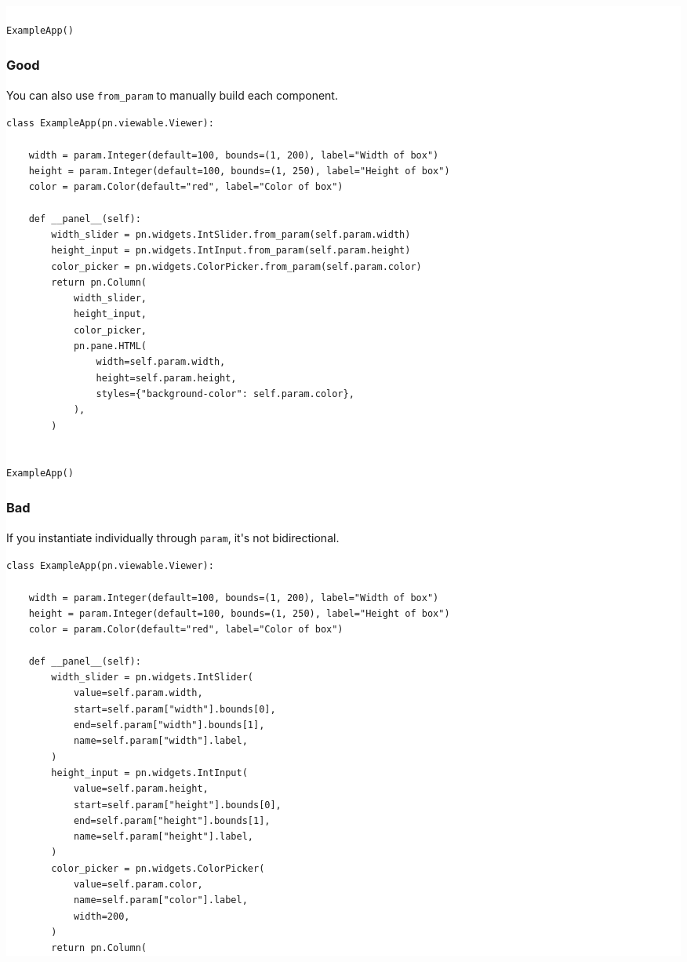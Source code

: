 ```{pyodide}

ExampleApp()
```

### Good

You can also use `from_param` to manually build each component.

```{pyodide}
class ExampleApp(pn.viewable.Viewer):

    width = param.Integer(default=100, bounds=(1, 200), label="Width of box")
    height = param.Integer(default=100, bounds=(1, 250), label="Height of box")
    color = param.Color(default="red", label="Color of box")

    def __panel__(self):
        width_slider = pn.widgets.IntSlider.from_param(self.param.width)
        height_input = pn.widgets.IntInput.from_param(self.param.height)
        color_picker = pn.widgets.ColorPicker.from_param(self.param.color)
        return pn.Column(
            width_slider,
            height_input,
            color_picker,
            pn.pane.HTML(
                width=self.param.width,
                height=self.param.height,
                styles={"background-color": self.param.color},
            ),
        )


ExampleApp()
```

### Bad

If you instantiate individually through `param`, it's not bidirectional.


```{pyodide}
class ExampleApp(pn.viewable.Viewer):

    width = param.Integer(default=100, bounds=(1, 200), label="Width of box")
    height = param.Integer(default=100, bounds=(1, 250), label="Height of box")
    color = param.Color(default="red", label="Color of box")

    def __panel__(self):
        width_slider = pn.widgets.IntSlider(
            value=self.param.width,
            start=self.param["width"].bounds[0],
            end=self.param["width"].bounds[1],
            name=self.param["width"].label,
        )
        height_input = pn.widgets.IntInput(
            value=self.param.height,
            start=self.param["height"].bounds[0],
            end=self.param["height"].bounds[1],
            name=self.param["height"].label,
        )
        color_picker = pn.widgets.ColorPicker(
            value=self.param.color,
            name=self.param["color"].label,
            width=200,
        )
        return pn.Column(
```